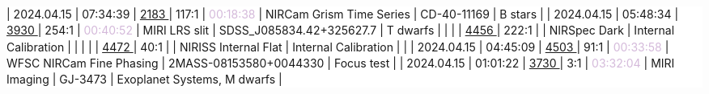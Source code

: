 | 2024.04.15 | 07:34:39  | <a href="https://www.stsci.edu/jwst-program-info/program/?program=2183"> 2183 </a> | 117:1  |  <span style="color:#d4b9da;"> 00:18:38 </span>  | NIRCam Grism Time Series              | CD-40-11169                                  |  B stars                                          |
| 2024.04.15 | 05:48:34  | <a href="https://www.stsci.edu/jwst-program-info/program/?program=3930"> 3930 </a> | 254:1  |  <span style="color:#d4b9da;"> 00:40:52 </span>  | MIRI LRS slit      | SDSS_J085834.42+325627.7                     |  T dwarfs                                         |
|  |  | <a href="https://www.stsci.edu/jwst-program-info/program/?program=4456"> 4456 </a> | 222:1  |  |  NIRSpec Dark                          | Internal Calibration  |   |
|  |  | <a href="https://www.stsci.edu/jwst-program-info/program/?program=4472"> 4472 </a> |  40:1  |  |  NIRISS Internal Flat                  | Internal Calibration  |   |
| 2024.04.15 | 04:45:09  | <a href="https://www.stsci.edu/jwst-program-info/program/?program=4503"> 4503 </a> |  91:1  |  <span style="color:#d4b9da;"> 00:33:58 </span>  | WFSC NIRCam Fine Phasing              | 2MASS-08153580+0044330                       |  Focus test                                       |
| 2024.04.15 | 01:01:22  | <a href="https://www.stsci.edu/jwst-program-info/program/?program=3730"> 3730 </a> |   3:1  |  <span style="color:#d4b9da;"> 03:32:04 </span>  | MIRI Imaging                          | GJ-3473                                      |  Exoplanet Systems,  M dwarfs                     |
